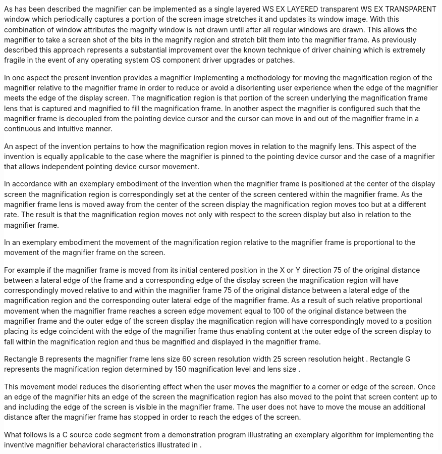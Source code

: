 As has been described the magnifier can be implemented as a single layered WS EX LAYERED transparent WS EX TRANSPARENT window which periodically captures a portion of the screen image stretches it and updates its window image. With this combination of window attributes the magnify window is not drawn until after all regular windows are drawn. This allows the magnifier to take a screen shot of the bits in the magnify region and stretch blit them into the magnifier frame. As previously described this approach represents a substantial improvement over the known technique of driver chaining which is extremely fragile in the event of any operating system OS component driver upgrades or patches.

In one aspect the present invention provides a magnifier implementing a methodology for moving the magnification region of the magnifier relative to the magnifier frame in order to reduce or avoid a disorienting user experience when the edge of the magnifier meets the edge of the display screen. The magnification region is that portion of the screen underlying the magnification frame lens that is captured and magnified to fill the magnification frame. In another aspect the magnifier is configured such that the magnifier frame is decoupled from the pointing device cursor and the cursor can move in and out of the magnifier frame in a continuous and intuitive manner.

An aspect of the invention pertains to how the magnification region moves in relation to the magnify lens. This aspect of the invention is equally applicable to the case where the magnifier is pinned to the pointing device cursor and the case of a magnifier that allows independent pointing device cursor movement.

In accordance with an exemplary embodiment of the invention when the magnifier frame is positioned at the center of the display screen the magnification region is correspondingly set at the center of the screen centered within the magnifier frame. As the magnifier frame lens is moved away from the center of the screen display the magnification region moves too but at a different rate. The result is that the magnification region moves not only with respect to the screen display but also in relation to the magnifier frame.

In an exemplary embodiment the movement of the magnification region relative to the magnifier frame is proportional to the movement of the magnifier frame on the screen.

For example if the magnifier frame is moved from its initial centered position in the X or Y direction 75 of the original distance between a lateral edge of the frame and a corresponding edge of the display screen the magnification region will have correspondingly moved relative to and within the magnifier frame 75 of the original distance between a lateral edge of the magnification region and the corresponding outer lateral edge of the magnifier frame. As a result of such relative proportional movement when the magnifier frame reaches a screen edge movement equal to 100 of the original distance between the magnifier frame and the outer edge of the screen display the magnification region will have correspondingly moved to a position placing its edge coincident with the edge of the magnifier frame thus enabling content at the outer edge of the screen display to fall within the magnification region and thus be magnified and displayed in the magnifier frame.

Rectangle B represents the magnifier frame lens size 60 screen resolution width 25 screen resolution height . Rectangle G represents the magnification region determined by 150 magnification level and lens size .

This movement model reduces the disorienting effect when the user moves the magnifier to a corner or edge of the screen. Once an edge of the magnifier hits an edge of the screen the magnification region has also moved to the point that screen content up to and including the edge of the screen is visible in the magnifier frame. The user does not have to move the mouse an additional distance after the magnifier frame has stopped in order to reach the edges of the screen.

What follows is a C source code segment from a demonstration program illustrating an exemplary algorithm for implementing the inventive magnifier behavioral characteristics illustrated in .
